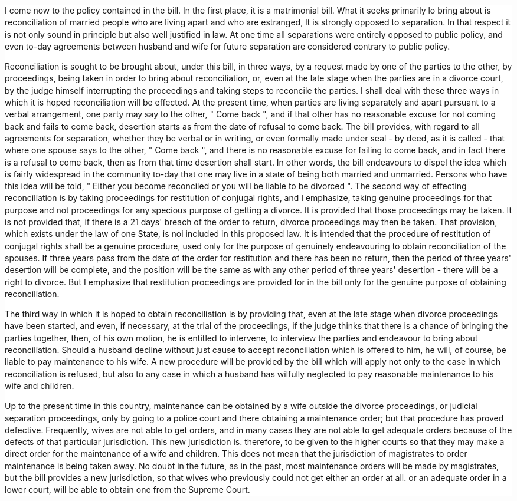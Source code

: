 I come now to the policy contained in the bill. In the first place, it is a matrimonial bill. What it seeks primarily lo bring about is reconciliation of married people who are living apart and who are estranged, lt is strongly opposed to separation. In that respect it is not only sound in principle but also well justified in law. At one time all separations were entirely opposed to public policy, and even to-day agreements between husband and wife for future separation are considered contrary to public policy. 

Reconciliation is sought to be brought about, under this bill, in three ways, by a request made by one of the parties to the other, by proceedings, being taken in order to bring about reconciliation, or, even at the late stage when the parties are in a divorce court, by the judge himself interrupting the proceedings and taking steps to reconcile the parties. I shall deal with these three ways in which it is hoped reconciliation will be effected. At the present time, when parties are living separately and apart pursuant to a verbal arrangement, one party may say to the other, " Come back ", and if that other has no reasonable excuse for not coming back and fails to come back, desertion starts as from the date of refusal to come back. The bill provides, with regard to all agreements for separation, whether they be verbal or in writing, or even formally made under seal - by deed, as it is called - that where one spouse says to the other, " Come back ", and there is no reasonable excuse for failing to come back, and in fact there is a refusal to come back, then as from that time desertion shall start. In other words, the bill endeavours to dispel the idea which is fairly widespread in the community to-day that one may live in a state of being both married and unmarried. Persons who have this idea will be told, " Either you become reconciled or you will be liable to be divorced ". The second way of effecting reconciliation is by taking proceedings for restitution of conjugal rights, and I emphasize, taking genuine proceedings for that purpose and not proceedings for any specious purpose of getting a divorce. It is provided that those proceedings may be taken. It is not provided that, if there is a 21 days' breach of the order to return, divorce proceedings may then be taken. That provision, which exists under the law of one State, is noi included in this proposed law. It is intended that the procedure of restitution of conjugal rights shall be a genuine procedure, used only for the purpose of genuinely endeavouring to obtain reconciliation of the spouses. If three years pass from the date of the order for restitution and there has been no return, then the period of three years' desertion will be complete, and the position will be the same as with any other period of three years' desertion - there will be a right to divorce. But I emphasize that restitution proceedings are provided for in the bill only for the genuine purpose of obtaining reconciliation. 

The third way in which it is hoped to obtain reconciliation is by providing that, even at the late stage when divorce proceedings have been started, and even, if necessary, at the trial of the proceedings, if the judge thinks that there is a chance of bringing the parties together, then, of his own motion, he is entitled to intervene, to interview the parties and endeavour to bring about reconciliation. Should a husband decline without just cause to accept reconciliation which is offered to him, he will, of course, be liable to pay maintenance to his wife. A new procedure will be provided by the bill which will apply not only to the case in which reconciliation is refused, but also to any case in which a husband has wilfully neglected to pay reasonable maintenance to his wife and children. 

Up to the present time in this country, maintenance can be obtained by a wife outside the divorce proceedings, or judicial separation proceedings, only by going to a police court and there obtaining a maintenance order; but that procedure has proved defective. Frequently, wives are not able to get orders, and in many cases they are not able to get adequate orders because of the defects of that particular jurisdiction. This new jurisdiction is. therefore, to be given to the higher courts so that they may make a direct order for the maintenance of a wife and children. This does not mean that the jurisdiction of magistrates to order maintenance is being taken away. No doubt in the future, as in the past, most maintenance orders will be made by magistrates, but the bill provides a new jurisdiction, so that wives who previously could not get either an order at all. or an adequate order in a lower court, will be able to obtain one from the Supreme Court. 
